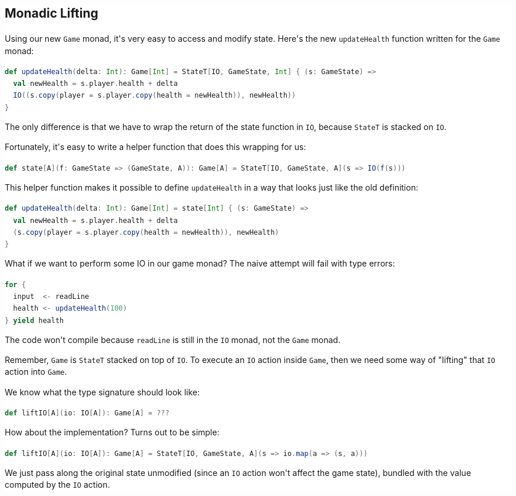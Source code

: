 ## Monadic Lifting

Using our new `Game` monad, it's very easy to access and modify state. Here's the new `updateHealth` function written for the `Game` monad:

```scala
def updateHealth(delta: Int): Game[Int] = StateT[IO, GameState, Int] { (s: GameState) => 
  val newHealth = s.player.health + delta
  IO((s.copy(player = s.player.copy(health = newHealth)), newHealth))
}
```

The only difference is that we have to wrap the return of the state function in `IO`, because `StateT` is stacked on `IO`.

Fortunately, it's easy to write a helper function that does this wrapping for us:

```scala
def state[A](f: GameState => (GameState, A)): Game[A] = StateT[IO, GameState, A](s => IO(f(s)))
```

This helper function makes it possible to define `updateHealth` in a way that looks just like the old definition:

```scala
def updateHealth(delta: Int): Game[Int] = state[Int] { (s: GameState) => 
  val newHealth = s.player.health + delta
  (s.copy(player = s.player.copy(health = newHealth)), newHealth)
}
```

What if we want to perform some IO in our game monad? The naive attempt will fail with type errors:

```scala
for {
  input  <- readLine
  health <- updateHealth(100)
} yield health
```

The code won't compile because `readLine` is still in the `IO` monad, not the `Game` monad.

Remember, `Game` is `StateT` stacked on top of `IO`. To execute an `IO` action inside `Game`, then we need some way of "lifting" that `IO` action into `Game`.

We know what the type signature should look like:

```scala
def liftIO[A](io: IO[A]): Game[A] = ???
```

How about the implementation? Turns out to be simple:

```scala
def liftIO[A](io: IO[A]): Game[A] = StateT[IO, GameState, A](s => io.map(a => (s, a)))
```

We just pass along the original state unmodified (since an `IO` action won't affect the game state), bundled with the value computed by the `IO` action.
